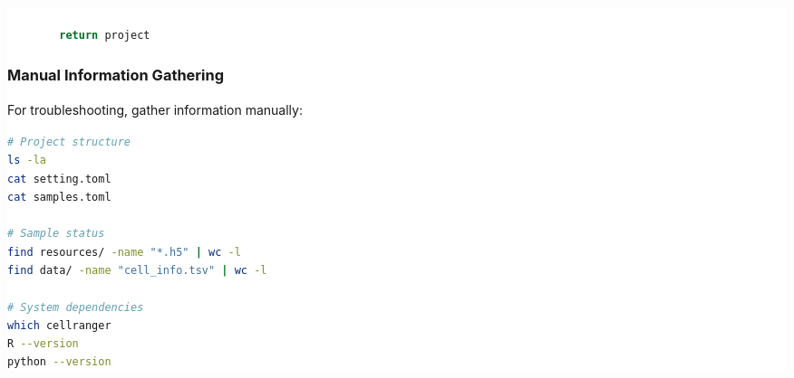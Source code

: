 ```python
        
        return project
```

### Manual Information Gathering

For troubleshooting, gather information manually:

```bash
# Project structure
ls -la
cat setting.toml
cat samples.toml

# Sample status
find resources/ -name "*.h5" | wc -l
find data/ -name "cell_info.tsv" | wc -l

# System dependencies
which cellranger
R --version
python --version
```